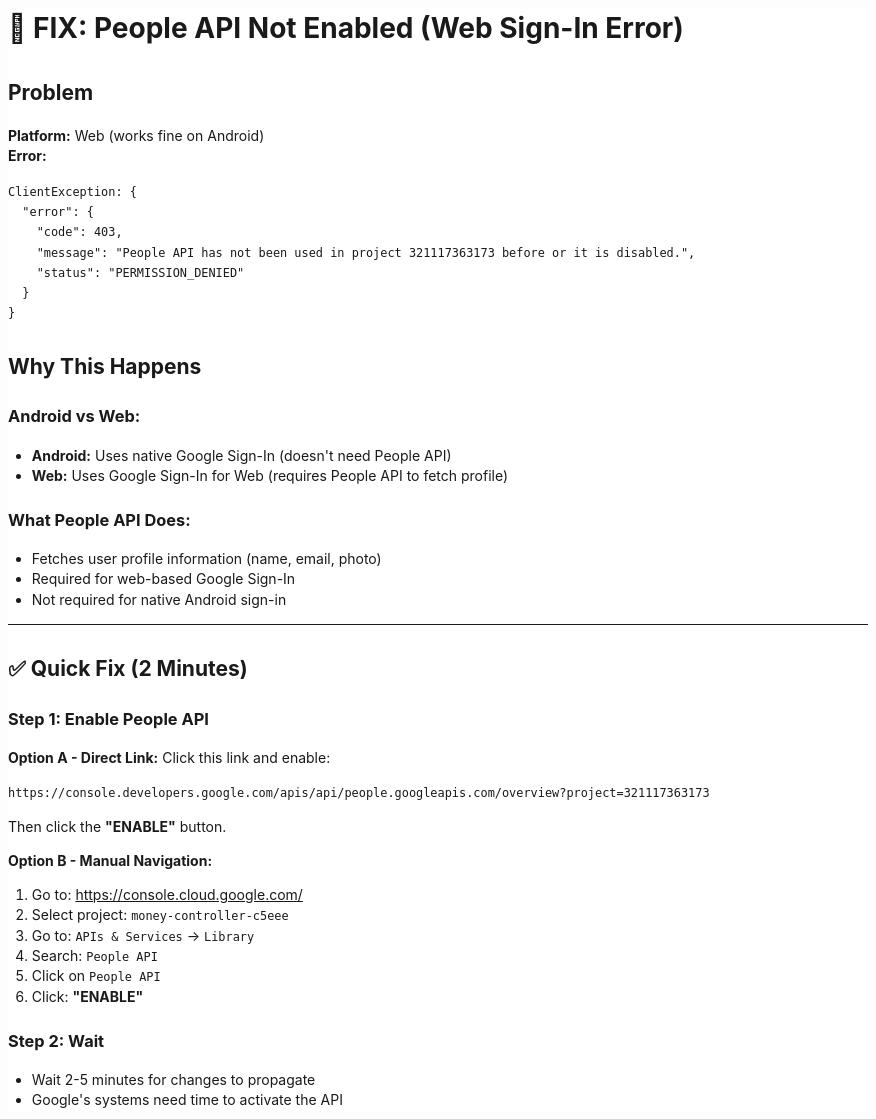 # 🔧 FIX: People API Not Enabled (Web Sign-In Error)

## Problem
**Platform:** Web (works fine on Android)  
**Error:** 
```
ClientException: {
  "error": {
    "code": 403,
    "message": "People API has not been used in project 321117363173 before or it is disabled.",
    "status": "PERMISSION_DENIED"
  }
}
```

## Why This Happens

### Android vs Web:
- **Android:** Uses native Google Sign-In (doesn't need People API)
- **Web:** Uses Google Sign-In for Web (requires People API to fetch profile)

### What People API Does:
- Fetches user profile information (name, email, photo)
- Required for web-based Google Sign-In
- Not required for native Android sign-in

---

## ✅ Quick Fix (2 Minutes)

### Step 1: Enable People API

**Option A - Direct Link:**
Click this link and enable:
```
https://console.developers.google.com/apis/api/people.googleapis.com/overview?project=321117363173
```
Then click the **"ENABLE"** button.

**Option B - Manual Navigation:**
1. Go to: https://console.cloud.google.com/
2. Select project: `money-controller-c5eee`
3. Go to: `APIs & Services` → `Library`
4. Search: `People API`
5. Click on `People API`
6. Click: **"ENABLE"**

### Step 2: Wait
- Wait 2-5 minutes for changes to propagate
- Google's systems need time to activate the API
